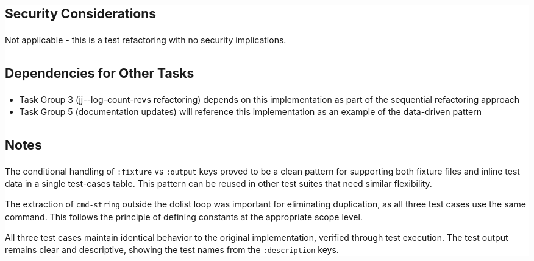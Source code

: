 ## Security Considerations

Not applicable - this is a test refactoring with no security implications.

## Dependencies for Other Tasks

- Task Group 3 (jj--log-count-revs refactoring) depends on this implementation as part of the sequential refactoring approach
- Task Group 5 (documentation updates) will reference this implementation as an example of the data-driven pattern

## Notes

The conditional handling of `:fixture` vs `:output` keys proved to be a clean pattern for supporting both fixture files and inline test data in a single test-cases table. This pattern can be reused in other test suites that need similar flexibility.

The extraction of `cmd-string` outside the dolist loop was important for eliminating duplication, as all three test cases use the same command. This follows the principle of defining constants at the appropriate scope level.

All three test cases maintain identical behavior to the original implementation, verified through test execution. The test output remains clear and descriptive, showing the test names from the `:description` keys.
